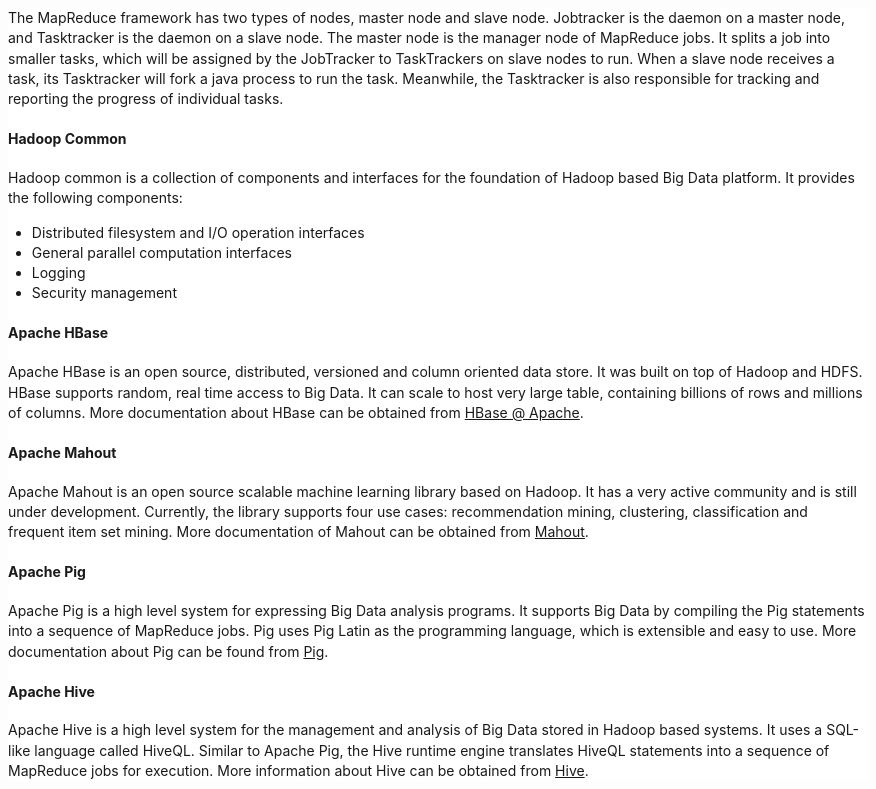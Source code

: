 The MapReduce framework has two types of nodes, master node and slave
node. Jobtracker is the daemon on a master node, and Tasktracker is the
daemon on a slave node. The master node is the manager node of MapReduce
jobs. It splits a job into smaller tasks, which will be assigned by the
JobTracker to TaskTrackers on slave nodes to run. When a slave node
receives a task, its Tasktracker will fork a java process to run the
task. Meanwhile, the Tasktracker is also responsible for tracking and
reporting the progress of individual tasks.

#### Hadoop Common 

Hadoop common is a collection of components and interfaces for the
foundation of Hadoop based Big Data platform. It provides the following
components:

- Distributed filesystem and I/O operation interfaces
- General parallel computation interfaces
- Logging
- Security management

#### Apache HBase 

Apache HBase is an open source, distributed, versioned and column
oriented data store. It was built on top of Hadoop and HDFS. HBase
supports random, real time access to Big Data. It can scale to host very
large table, containing billions of rows and millions of columns. More
documentation about HBase can be obtained from [HBase @
Apache](http://hbase.apache.org).

#### Apache Mahout 

Apache Mahout is an open source scalable machine learning library based
on Hadoop. It has a very active community and is still under
development. Currently, the library supports four use cases:
recommendation mining, clustering, classification and frequent item set
mining. More documentation of Mahout can be obtained from
[Mahout](http://mahout.apache.org).

#### Apache Pig 

Apache Pig is a high level system for expressing Big Data analysis
programs. It supports Big Data by compiling the Pig statements into a
sequence of MapReduce jobs. Pig uses Pig Latin as the programming
language, which is extensible and easy to use. More documentation about
Pig can be found from [Pig](http://pig.apache.org).

#### Apache Hive 

Apache Hive is a high level system for the management and analysis of
Big Data stored in Hadoop based systems. It uses a SQL-like language
called HiveQL. Similar to Apache Pig, the Hive runtime engine translates
HiveQL statements into a sequence of MapReduce jobs for execution. More
information about Hive can be obtained from
[Hive](http://hive.apache.org).
